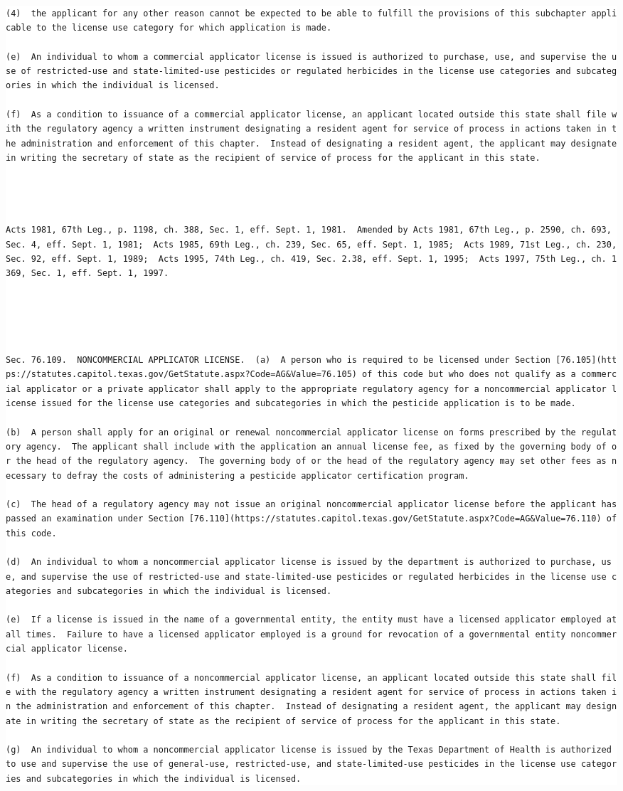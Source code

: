     (4)  the applicant for any other reason cannot be expected to be able to fulfill the provisions of this subchapter applicable to the license use category for which application is made.
    
    (e)  An individual to whom a commercial applicator license is issued is authorized to purchase, use, and supervise the use of restricted-use and state-limited-use pesticides or regulated herbicides in the license use categories and subcategories in which the individual is licensed.
    
    (f)  As a condition to issuance of a commercial applicator license, an applicant located outside this state shall file with the regulatory agency a written instrument designating a resident agent for service of process in actions taken in the administration and enforcement of this chapter.  Instead of designating a resident agent, the applicant may designate in writing the secretary of state as the recipient of service of process for the applicant in this state.
    
    
    
    
    Acts 1981, 67th Leg., p. 1198, ch. 388, Sec. 1, eff. Sept. 1, 1981.  Amended by Acts 1981, 67th Leg., p. 2590, ch. 693, Sec. 4, eff. Sept. 1, 1981;  Acts 1985, 69th Leg., ch. 239, Sec. 65, eff. Sept. 1, 1985;  Acts 1989, 71st Leg., ch. 230, Sec. 92, eff. Sept. 1, 1989;  Acts 1995, 74th Leg., ch. 419, Sec. 2.38, eff. Sept. 1, 1995;  Acts 1997, 75th Leg., ch. 1369, Sec. 1, eff. Sept. 1, 1997.
    
    
    
    
    
    Sec. 76.109.  NONCOMMERCIAL APPLICATOR LICENSE.  (a)  A person who is required to be licensed under Section [76.105](https://statutes.capitol.texas.gov/GetStatute.aspx?Code=AG&Value=76.105) of this code but who does not qualify as a commercial applicator or a private applicator shall apply to the appropriate regulatory agency for a noncommercial applicator license issued for the license use categories and subcategories in which the pesticide application is to be made.
    
    (b)  A person shall apply for an original or renewal noncommercial applicator license on forms prescribed by the regulatory agency.  The applicant shall include with the application an annual license fee, as fixed by the governing body of or the head of the regulatory agency.  The governing body of or the head of the regulatory agency may set other fees as necessary to defray the costs of administering a pesticide applicator certification program. 
    
    (c)  The head of a regulatory agency may not issue an original noncommercial applicator license before the applicant has passed an examination under Section [76.110](https://statutes.capitol.texas.gov/GetStatute.aspx?Code=AG&Value=76.110) of this code.
    
    (d)  An individual to whom a noncommercial applicator license is issued by the department is authorized to purchase, use, and supervise the use of restricted-use and state-limited-use pesticides or regulated herbicides in the license use categories and subcategories in which the individual is licensed.
    
    (e)  If a license is issued in the name of a governmental entity, the entity must have a licensed applicator employed at all times.  Failure to have a licensed applicator employed is a ground for revocation of a governmental entity noncommercial applicator license.
    
    (f)  As a condition to issuance of a noncommercial applicator license, an applicant located outside this state shall file with the regulatory agency a written instrument designating a resident agent for service of process in actions taken in the administration and enforcement of this chapter.  Instead of designating a resident agent, the applicant may designate in writing the secretary of state as the recipient of service of process for the applicant in this state.
    
    (g)  An individual to whom a noncommercial applicator license is issued by the Texas Department of Health is authorized to use and supervise the use of general-use, restricted-use, and state-limited-use pesticides in the license use categories and subcategories in which the individual is licensed.
    